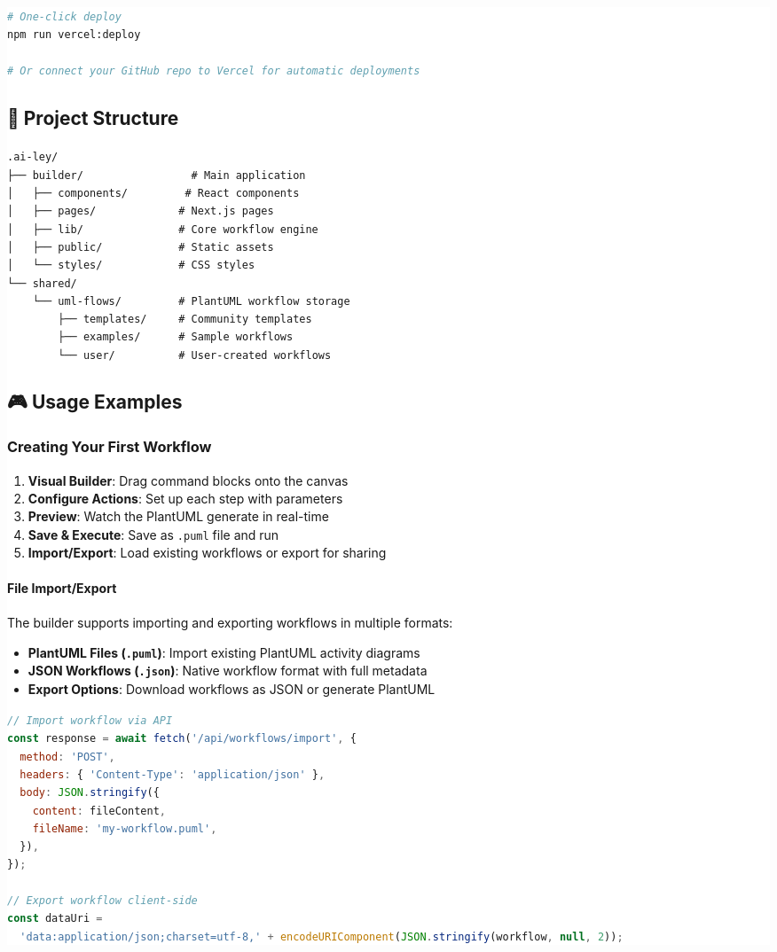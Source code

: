 ```bash
# One-click deploy
npm run vercel:deploy

# Or connect your GitHub repo to Vercel for automatic deployments
```

## 📁 Project Structure

```
.ai-ley/
├── builder/                 # Main application
│   ├── components/         # React components
│   ├── pages/             # Next.js pages
│   ├── lib/               # Core workflow engine
│   ├── public/            # Static assets
│   └── styles/            # CSS styles
└── shared/
    └── uml-flows/         # PlantUML workflow storage
        ├── templates/     # Community templates
        ├── examples/      # Sample workflows
        └── user/          # User-created workflows
```

## 🎮 Usage Examples

### Creating Your First Workflow

1. **Visual Builder**: Drag command blocks onto the canvas
2. **Configure Actions**: Set up each step with parameters
3. **Preview**: Watch the PlantUML generate in real-time
4. **Save & Execute**: Save as `.puml` file and run
5. **Import/Export**: Load existing workflows or export for sharing

#### File Import/Export

The builder supports importing and exporting workflows in multiple formats:

- **PlantUML Files (`.puml`)**: Import existing PlantUML activity diagrams
- **JSON Workflows (`.json`)**: Native workflow format with full metadata
- **Export Options**: Download workflows as JSON or generate PlantUML

```javascript
// Import workflow via API
const response = await fetch('/api/workflows/import', {
  method: 'POST',
  headers: { 'Content-Type': 'application/json' },
  body: JSON.stringify({
    content: fileContent,
    fileName: 'my-workflow.puml',
  }),
});

// Export workflow client-side
const dataUri =
  'data:application/json;charset=utf-8,' + encodeURIComponent(JSON.stringify(workflow, null, 2));
```
